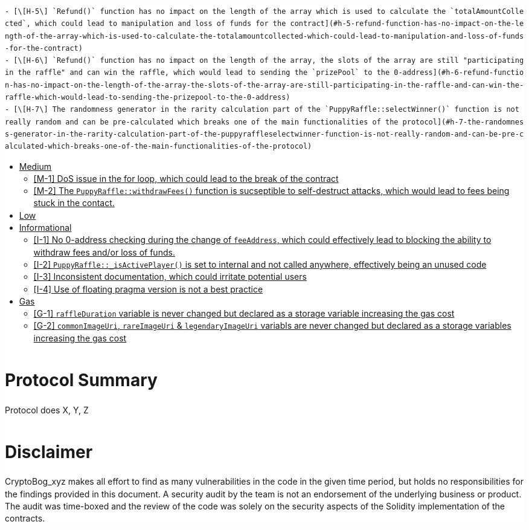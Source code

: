    - [\[H-5\] `Refund()` function has no impact on the length of the array which is used to calculate the `totalAmountCollected`, which could lead to manipulation and loss of funds for the contract](#h-5-refund-function-has-no-impact-on-the-length-of-the-array-which-is-used-to-calculate-the-totalamountcollected-which-could-lead-to-manipulation-and-loss-of-funds-for-the-contract)
    - [\[H-6\] `Refund()` function has no impact on the length of the array, the slots of the array are still "participating in the raffle" and can win the raffle, which would lead to sending the `prizePool` to the 0-address](#h-6-refund-function-has-no-impact-on-the-length-of-the-array-the-slots-of-the-array-are-still-participating-in-the-raffle-and-can-win-the-raffle-which-would-lead-to-sending-the-prizepool-to-the-0-address)
    - [\[H-7\] The randomness generator in the rarity calculation part of the `PuppyRaffle::selectWinner()` function is not really random and can be pre-calculated which breaks one of the main functionalities of the protocol](#h-7-the-randomness-generator-in-the-rarity-calculation-part-of-the-puppyraffleselectwinner-function-is-not-really-random-and-can-be-pre-calculated-which-breaks-one-of-the-main-functionalities-of-the-protocol)
- [Medium](#medium)
    - [\[M-1\] DoS issue in the for loop, which could lead to the break of the contract](#m-1-dos-issue-in-the-for-loop-which-could-lead-to-the-break-of-the-contract)
    - [\[M-2\] The `PuppyRaffle::withdrawFees()` function is sucseptible to self-destruct attacks, which would lead to fees being stuck in the contact.](#m-2-the-puppyrafflewithdrawfees-function-is-sucseptible-to-self-destruct-attacks-which-would-lead-to-fees-being-stuck-in-the-contact)
- [Low](#low)
- [Informational](#informational)
    - [\[I-1\] No 0-address checking during the change of `feeAddress`, which could effectively lead to blocking the ability to withdraw fees and/or loss of funds.](#i-1-no-0-address-checking-during-the-change-of-feeaddress-which-could-effectively-lead-to-blocking-the-ability-to-withdraw-fees-andor-loss-of-funds)
    - [\[I-2\] `PuppyRaffle::_isActivePlayer()` is set to internal and not called anywhere, effectively being an unused code](#i-2-puppyraffle_isactiveplayer-is-set-to-internal-and-not-called-anywhere-effectively-being-an-unused-code)
    - [\[I-3\] Inconsistent documentation, which could irritate potential users](#i-3-inconsistent-documentation-which-could-irritate-potential-users)
    - [\[I-4\] Use of floating pragma version is not a best practice](#i-4-use-of-floating-pragma-version-is-not-a-best-practice)
- [Gas](#gas)
    - [\[G-1\] `raffleDuration` variable is never changed but declared as a storage variable increasing the gas cost](#g-1-raffleduration-variable-is-never-changed-but-declared-as-a-storage-variable-increasing-the-gas-cost)
    - [\[G-2\] `commonImageUri`, `rareImageUri` \& `legendaryImageUri` variabls are never changed but declared as a storage variables increasing the gas cost](#g-2-commonimageuri-rareimageuri--legendaryimageuri-variabls-are-never-changed-but-declared-as-a-storage-variables-increasing-the-gas-cost)

# Protocol Summary

Protocol does X, Y, Z

# Disclaimer

CryptoBog_xyz makes all effort to find as many vulnerabilities in the code in the given time period, but holds no responsibilities for the findings provided in this document. A security audit by the team is not an endorsement of the underlying business or product. The audit was time-boxed and the review of the code was solely on the security aspects of the Solidity implementation of the contracts.
